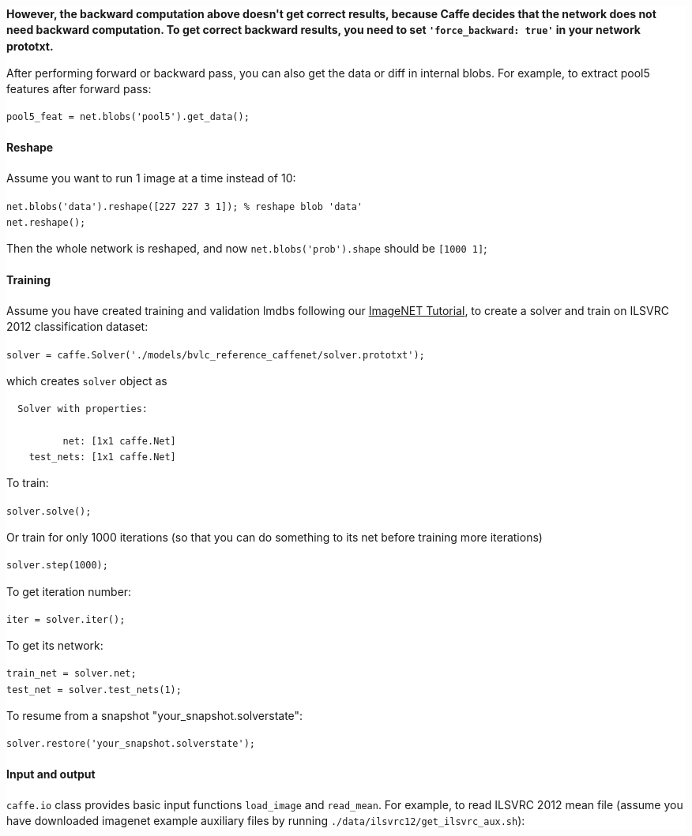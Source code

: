 **However, the backward computation above doesn't get correct results, because Caffe decides that the network does not need backward computation. To get correct backward results, you need to set `'force_backward: true'` in your network prototxt.**

After performing forward or backward pass, you can also get the data or diff in internal blobs. For example, to extract pool5 features after forward pass:

    pool5_feat = net.blobs('pool5').get_data();

#### Reshape

Assume you want to run 1 image at a time instead of 10:

    net.blobs('data').reshape([227 227 3 1]); % reshape blob 'data'
    net.reshape();

Then the whole network is reshaped, and now `net.blobs('prob').shape` should be `[1000 1]`;

#### Training

Assume you have created training and validation lmdbs following our [ImageNET Tutorial](http://caffe.berkeleyvision.org/gathered/examples/imagenet.html), to create a solver and train on ILSVRC 2012 classification dataset:

    solver = caffe.Solver('./models/bvlc_reference_caffenet/solver.prototxt');

which creates `solver` object as

      Solver with properties:

              net: [1x1 caffe.Net]
        test_nets: [1x1 caffe.Net]

To train:

    solver.solve();

Or train for only 1000 iterations (so that you can do something to its net before training more iterations)

    solver.step(1000);

To get iteration number:

    iter = solver.iter();

To get its network:

    train_net = solver.net;
    test_net = solver.test_nets(1);

To resume from a snapshot "your_snapshot.solverstate":

    solver.restore('your_snapshot.solverstate');

#### Input and output

`caffe.io` class provides basic input functions `load_image` and `read_mean`. For example, to read ILSVRC 2012 mean file (assume you have downloaded imagenet example auxiliary files by running `./data/ilsvrc12/get_ilsvrc_aux.sh`):
